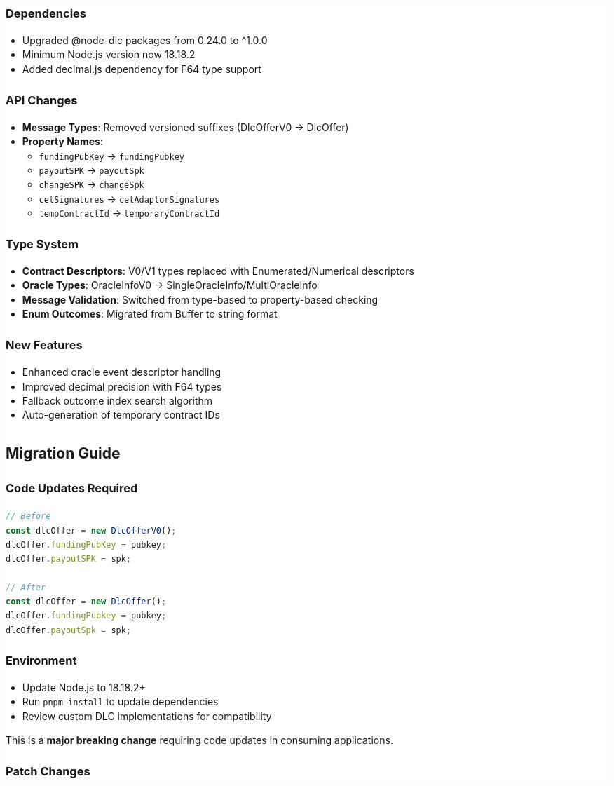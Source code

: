   ### Dependencies
  - Upgraded @node-dlc packages from 0.24.0 to ^1.0.0
  - Minimum Node.js version now 18.18.2
  - Added decimal.js dependency for F64 type support

  ### API Changes
  - **Message Types**: Removed versioned suffixes (DlcOfferV0 → DlcOffer)
  - **Property Names**:
    - `fundingPubKey` → `fundingPubkey`
    - `payoutSPK` → `payoutSpk`
    - `changeSPK` → `changeSpk`
    - `cetSignatures` → `cetAdaptorSignatures`
    - `tempContractId` → `temporaryContractId`

  ### Type System
  - **Contract Descriptors**: V0/V1 types replaced with Enumerated/Numerical descriptors
  - **Oracle Types**: OracleInfoV0 → SingleOracleInfo/MultiOracleInfo
  - **Message Validation**: Switched from type-based to property-based checking
  - **Enum Outcomes**: Migrated from Buffer to string format

  ### New Features
  - Enhanced oracle event descriptor handling
  - Improved decimal precision with F64 types
  - Fallback outcome index search algorithm
  - Auto-generation of temporary contract IDs

  ## Migration Guide

  ### Code Updates Required

  ```javascript
  // Before
  const dlcOffer = new DlcOfferV0();
  dlcOffer.fundingPubKey = pubkey;
  dlcOffer.payoutSPK = spk;

  // After
  const dlcOffer = new DlcOffer();
  dlcOffer.fundingPubkey = pubkey;
  dlcOffer.payoutSpk = spk;
  ```

  ### Environment
  - Update Node.js to 18.18.2+
  - Run `pnpm install` to update dependencies
  - Review custom DLC implementations for compatibility

  This is a **major breaking change** requiring code updates in consuming applications.

### Patch Changes
